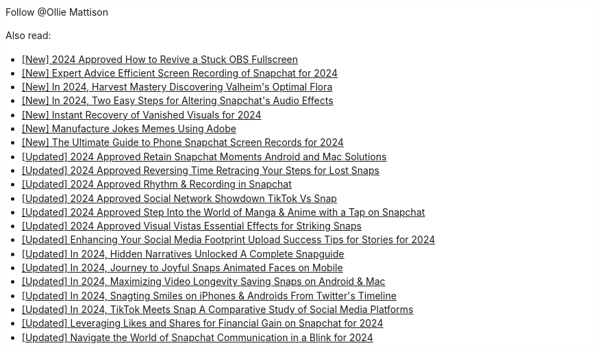 Follow @Ollie Mattison

<span class="atpl-alsoreadstyle">Also read:</span>
<div><ul>
<li><a href="https://desktop-recording.techidaily.com/new-2024-approved-how-to-revive-a-stuck-obs-fullscreen/"><u>[New] 2024 Approved  How to Revive a Stuck OBS Fullscreen</u></a></li>
<li><a href="https://snapchat-videos.techidaily.com/new-expert-advice-efficient-screen-recording-of-snapchat-for-2024/"><u>[New] Expert Advice  Efficient Screen Recording of Snapchat for 2024</u></a></li>
<li><a href="https://on-screen-recording.techidaily.com/new-in-2024-harvest-mastery-discovering-valheims-optimal-flora/"><u>[New] In 2024, Harvest Mastery  Discovering Valheim's Optimal Flora</u></a></li>
<li><a href="https://snapchat-videos.techidaily.com/new-in-2024-two-easy-steps-for-altering-snapchats-audio-effects/"><u>[New] In 2024, Two Easy Steps for Altering Snapchat's Audio Effects</u></a></li>
<li><a href="https://snapchat-videos.techidaily.com/new-instant-recovery-of-vanished-visuals-for-2024/"><u>[New] Instant Recovery of Vanished Visuals for 2024</u></a></li>
<li><a href="https://extra-support.techidaily.com/new-manufacture-jokes-memes-using-adobe/"><u>[New] Manufacture Jokes  Memes Using Adobe</u></a></li>
<li><a href="https://snapchat-videos.techidaily.com/new-the-ultimate-guide-to-phone-snapchat-screen-records-for-2024/"><u>[New] The Ultimate Guide to Phone Snapchat Screen Records for 2024</u></a></li>
<li><a href="https://snapchat-videos.techidaily.com/updated-2024-approved-retain-snapchat-moments-android-and-mac-solutions/"><u>[Updated] 2024 Approved  Retain Snapchat Moments  Android and Mac Solutions</u></a></li>
<li><a href="https://snapchat-videos.techidaily.com/updated-2024-approved-reversing-time-retracing-your-steps-for-lost-snaps/"><u>[Updated] 2024 Approved  Reversing Time  Retracing Your Steps for Lost Snaps</u></a></li>
<li><a href="https://snapchat-videos.techidaily.com/updated-2024-approved-rhythm-and-recording-in-snapchat/"><u>[Updated] 2024 Approved  Rhythm & Recording in Snapchat</u></a></li>
<li><a href="https://snapchat-videos.techidaily.com/updated-2024-approved-social-network-showdown-tiktok-vs-snap/"><u>[Updated] 2024 Approved  Social Network Showdown  TikTok Vs Snap</u></a></li>
<li><a href="https://snapchat-videos.techidaily.com/updated-2024-approved-step-into-the-world-of-manga-and-anime-with-a-tap-on-snapchat/"><u>[Updated] 2024 Approved  Step Into the World of Manga & Anime with a Tap on Snapchat</u></a></li>
<li><a href="https://snapchat-videos.techidaily.com/updated-2024-approved-visual-vistas-essential-effects-for-striking-snaps/"><u>[Updated] 2024 Approved  Visual Vistas  Essential Effects for Striking Snaps</u></a></li>
<li><a href="https://facebook-videos.techidaily.com/updated-enhancing-your-social-media-footprint-upload-success-tips-for-stories-for-2024/"><u>[Updated] Enhancing Your Social Media Footprint  Upload Success Tips for Stories for 2024</u></a></li>
<li><a href="https://snapchat-videos.techidaily.com/updated-in-2024-hidden-narratives-unlocked-a-complete-snapguide/"><u>[Updated] In 2024, Hidden Narratives Unlocked  A Complete Snapguide</u></a></li>
<li><a href="https://snapchat-videos.techidaily.com/updated-in-2024-journey-to-joyful-snaps-animated-faces-on-mobile/"><u>[Updated] In 2024, Journey to Joyful Snaps  Animated Faces on Mobile</u></a></li>
<li><a href="https://snapchat-videos.techidaily.com/updated-in-2024-maximizing-video-longevity-saving-snaps-on-android-and-mac/"><u>[Updated] In 2024, Maximizing Video Longevity  Saving Snaps on Android & Mac</u></a></li>
<li><a href="https://twitter-videos.techidaily.com/updated-in-2024-snagting-smiles-on-iphones-and-androids-from-twitters-timeline/"><u>[Updated] In 2024, Snagting Smiles on iPhones & Androids From Twitter's Timeline</u></a></li>
<li><a href="https://snapchat-videos.techidaily.com/updated-in-2024-tiktok-meets-snap-a-comparative-study-of-social-media-platforms/"><u>[Updated] In 2024, TikTok Meets Snap  A Comparative Study of Social Media Platforms</u></a></li>
<li><a href="https://snapchat-videos.techidaily.com/updated-leveraging-likes-and-shares-for-financial-gain-on-snapchat-for-2024/"><u>[Updated] Leveraging Likes and Shares for Financial Gain on Snapchat for 2024</u></a></li>
<li><a href="https://snapchat-videos.techidaily.com/updated-navigate-the-world-of-snapchat-communication-in-a-blink-for-2024/"><u>[Updated] Navigate the World of Snapchat Communication in a Blink for 2024</u></a></li>